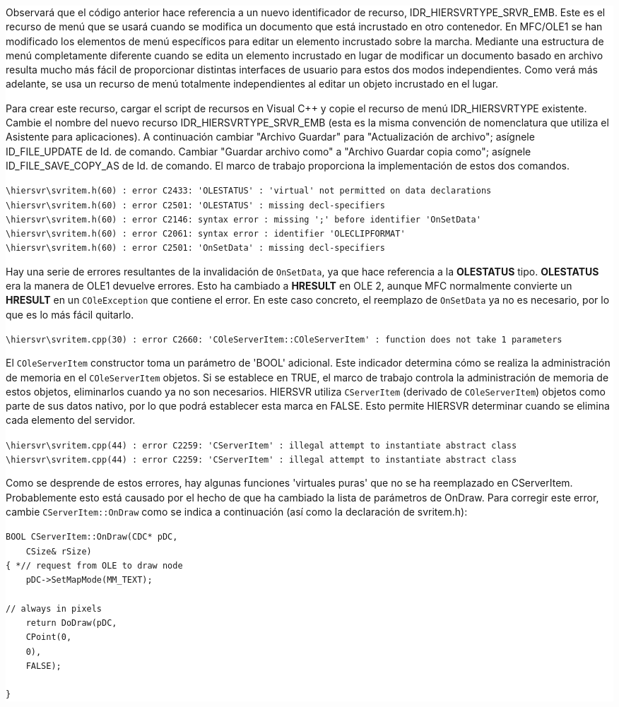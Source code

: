  Observará que el código anterior hace referencia a un nuevo identificador de recurso, IDR_HIERSVRTYPE_SRVR_EMB. Este es el recurso de menú que se usará cuando se modifica un documento que está incrustado en otro contenedor. En MFC/OLE1 se han modificado los elementos de menú específicos para editar un elemento incrustado sobre la marcha. Mediante una estructura de menú completamente diferente cuando se edita un elemento incrustado en lugar de modificar un documento basado en archivo resulta mucho más fácil de proporcionar distintas interfaces de usuario para estos dos modos independientes. Como verá más adelante, se usa un recurso de menú totalmente independientes al editar un objeto incrustado en el lugar.  
  
 Para crear este recurso, cargar el script de recursos en Visual C++ y copie el recurso de menú IDR_HIERSVRTYPE existente. Cambie el nombre del nuevo recurso IDR_HIERSVRTYPE_SRVR_EMB (esta es la misma convención de nomenclatura que utiliza el Asistente para aplicaciones). A continuación cambiar "Archivo Guardar" para "Actualización de archivo"; asígnele ID_FILE_UPDATE de Id. de comando. Cambiar "Guardar archivo como" a "Archivo Guardar copia como"; asígnele ID_FILE_SAVE_COPY_AS de Id. de comando. El marco de trabajo proporciona la implementación de estos dos comandos.  
  
```  
\hiersvr\svritem.h(60) : error C2433: 'OLESTATUS' : 'virtual' not permitted on data declarations  
\hiersvr\svritem.h(60) : error C2501: 'OLESTATUS' : missing decl-specifiers  
\hiersvr\svritem.h(60) : error C2146: syntax error : missing ';' before identifier 'OnSetData'  
\hiersvr\svritem.h(60) : error C2061: syntax error : identifier 'OLECLIPFORMAT'  
\hiersvr\svritem.h(60) : error C2501: 'OnSetData' : missing decl-specifiers  
```  
  
 Hay una serie de errores resultantes de la invalidación de `OnSetData`, ya que hace referencia a la **OLESTATUS** tipo. **OLESTATUS** era la manera de OLE1 devuelve errores. Esto ha cambiado a **HRESULT** en OLE 2, aunque MFC normalmente convierte un **HRESULT** en un `COleException` que contiene el error. En este caso concreto, el reemplazo de `OnSetData` ya no es necesario, por lo que es lo más fácil quitarlo.  
  
```  
\hiersvr\svritem.cpp(30) : error C2660: 'COleServerItem::COleServerItem' : function does not take 1 parameters  
```  
  
 El `COleServerItem` constructor toma un parámetro de 'BOOL' adicional. Este indicador determina cómo se realiza la administración de memoria en el `COleServerItem` objetos. Si se establece en TRUE, el marco de trabajo controla la administración de memoria de estos objetos, eliminarlos cuando ya no son necesarios. HIERSVR utiliza `CServerItem` (derivado de `COleServerItem`) objetos como parte de sus datos nativo, por lo que podrá establecer esta marca en FALSE. Esto permite HIERSVR determinar cuando se elimina cada elemento del servidor.  
  
```  
\hiersvr\svritem.cpp(44) : error C2259: 'CServerItem' : illegal attempt to instantiate abstract class  
\hiersvr\svritem.cpp(44) : error C2259: 'CServerItem' : illegal attempt to instantiate abstract class  
```  
  
 Como se desprende de estos errores, hay algunas funciones 'virtuales puras' que no se ha reemplazado en CServerItem. Probablemente esto está causado por el hecho de que ha cambiado la lista de parámetros de OnDraw. Para corregir este error, cambie `CServerItem::OnDraw` como se indica a continuación (así como la declaración de svritem.h):  
  
```  
BOOL CServerItem::OnDraw(CDC* pDC,
    CSize& rSize)  
{ *// request from OLE to draw node  
    pDC->SetMapMode(MM_TEXT);

// always in pixels  
    return DoDraw(pDC,
    CPoint(0,
    0),
    FALSE);

}  
```  
  